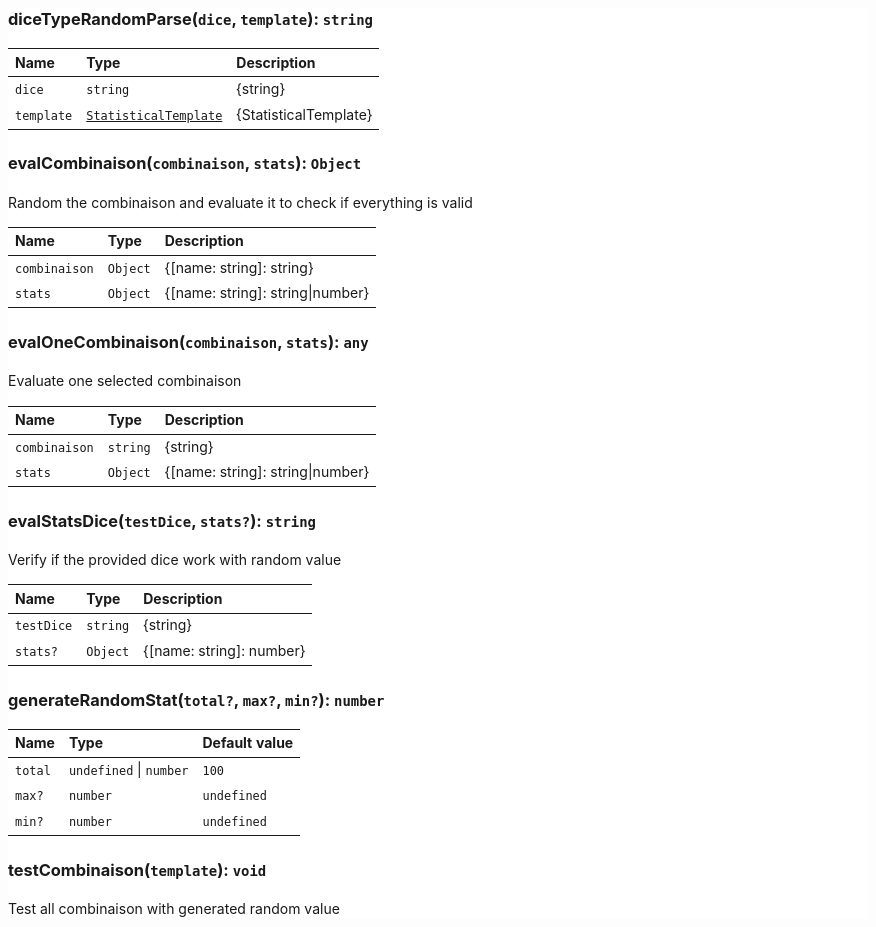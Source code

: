 ### **diceTypeRandomParse**(`dice`, `template`): `string`
| Name | Type | Description |
| :------ | :------ | :------ |
| `dice` | `string` | {string} |
| `template` | [`StatisticalTemplate`](#statistical-template) | {StatisticalTemplate} |

### **evalCombinaison**(`combinaison`, `stats`): `Object`
Random the combinaison and evaluate it to check if everything is valid

| Name | Type | Description |
| :------ | :------ | :------ |
| `combinaison` | `Object` | {[name: string]: string} |
| `stats` | `Object` | {[name: string]: string\|number} |

### **evalOneCombinaison**(`combinaison`, `stats`): `any`

Evaluate one selected combinaison

| Name | Type | Description |
| :------ | :------ | :------ |
| `combinaison` | `string` | {string} |
| `stats` | `Object` | {[name: string]: string\|number} |

### **evalStatsDice**(`testDice`, `stats?`): `string`

Verify if the provided dice work with random value

| Name | Type | Description |
| :------ | :------ | :------ |
| `testDice` | `string` | {string} |
| `stats?` | `Object` | {[name: string]: number} |

### **generateRandomStat**(`total?`, `max?`, `min?`): `number`

| Name | Type | Default value |
| :------ | :------ | :------ |
| `total` | `undefined` \| `number` | `100` |
| `max?` | `number` | `undefined` |
| `min?` | `number` | `undefined` |

### **testCombinaison**(`template`): `void`

Test all combinaison with generated random value
